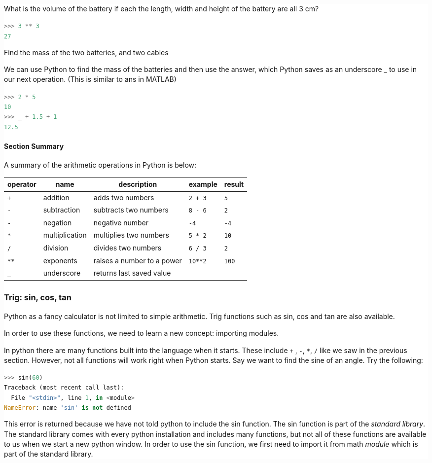 What is the volume of the battery if each the length, width and height of the battery are all 3 cm?

```python
>>> 3 ** 3
27
```

Find the mass of the two batteries, and two cables

We can use Python to find the mass of the batteries and then use the answer, which Python saves as an underscore \_ to use in our next operation. (This is similar to ans in MATLAB)

```python
>>> 2 * 5 
10
>>> _ + 1.5 + 1
12.5
```
#### Section Summary

A summary of the arithmetic operations in Python is below:


| operator | name | description | example | result |
| --- | --- | --- | --- | --- |
| ``` + ``` | addition | adds two numbers | ```2 + 3 ``` | ```5``` |
| ``` - ``` | subtraction | subtracts two numbers | ```8 - 6 ``` | ```2``` |
| ``` - ``` | negation | negative number | ```-4``` | ```-4``` |
| ``` * ``` | multiplication | multiplies two numbers | ``` 5 * 2 ``` | ``` 10 ``` |
| ``` / ``` | division | divides two numbers | ``` 6 / 3 ``` | ``` 2 ``` |
| ``` ** ``` | exponents | raises a number to a power | ``` 10**2 ``` | ``` 100 ``` |
| ``` _ ``` | underscore | returns last saved value  | | |
### Trig: sin, cos, tan
Python as a fancy calculator is not limited to simple arithmetic. Trig functions such as sin, cos and tan are also available. 

In order to use these functions, we need to learn a new concept: importing modules. 

In python there are many functions built into the language when it starts. These include ```+``` , ```-```, ```*```, ```/``` like we saw in the previous section. However, not all functions will work right when Python starts. Say we want to find the sine of an angle. Try the following:

```python
>>> sin(60)
Traceback (most recent call last):
  File "<stdin>", line 1, in <module>
NameError: name 'sin' is not defined
```

This error is returned because we have not told python to include the sin function. The sin function is part of the _standard library_. The standard library comes with every python installation and includes many functions, but not all of these functions are available to us when we start a new python window. In order to use the sin function, we first need to import it from math _module_ which is part of the standard library. 
